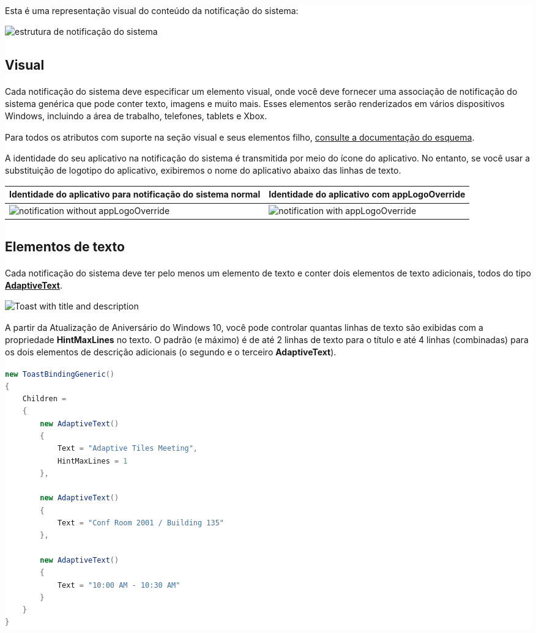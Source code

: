 Esta é uma representação visual do conteúdo da notificação do sistema:

![estrutura de notificação do sistema](images/adaptivetoasts-structure.jpg)


## <a name="visual"></a>Visual

Cada notificação do sistema deve especificar um elemento visual, onde você deve fornecer uma associação de notificação do sistema genérica que pode conter texto, imagens e muito mais. Esses elementos serão renderizados em vários dispositivos Windows, incluindo a área de trabalho, telefones, tablets e Xbox.

Para todos os atributos com suporte na seção visual e seus elementos filho, [consulte a documentação do esquema](toast-schema.md#toastvisual).

A identidade do seu aplicativo na notificação do sistema é transmitida por meio do ícone do aplicativo. No entanto, se você usar a substituição de logotipo do aplicativo, exibiremos o nome do aplicativo abaixo das linhas de texto.

| Identidade do aplicativo para notificação do sistema normal | Identidade do aplicativo com appLogoOverride |
| -- | -- |
| <img src="images/adaptivetoasts-withoutapplogooverride.jpg" alt="notification without appLogoOverride" width="364"/> | <img alt="notification with appLogoOverride" src="images/adaptivetoasts-withapplogooverride.jpg" width="364"/> |


## <a name="text-elements"></a>Elementos de texto

Cada notificação do sistema deve ter pelo menos um elemento de texto e conter dois elementos de texto adicionais, todos do tipo [**AdaptiveText**](toast-schema.md#adaptivetext).

<img alt="Toast with title and description" src="images/toast-title-and-description.jpg" width="364"/>

A partir da Atualização de Aniversário do Windows 10, você pode controlar quantas linhas de texto são exibidas com a propriedade **HintMaxLines** no texto. O padrão (e máximo) é de até 2 linhas de texto para o título e até 4 linhas (combinadas) para os dois elementos de descrição adicionais (o segundo e o terceiro **AdaptiveText**).

```csharp
new ToastBindingGeneric()
{
    Children =
    {
        new AdaptiveText()
        {
            Text = "Adaptive Tiles Meeting",
            HintMaxLines = 1
        },

        new AdaptiveText()
        {
            Text = "Conf Room 2001 / Building 135"
        },

        new AdaptiveText()
        {
            Text = "10:00 AM - 10:30 AM"
        }
    }
}
```
